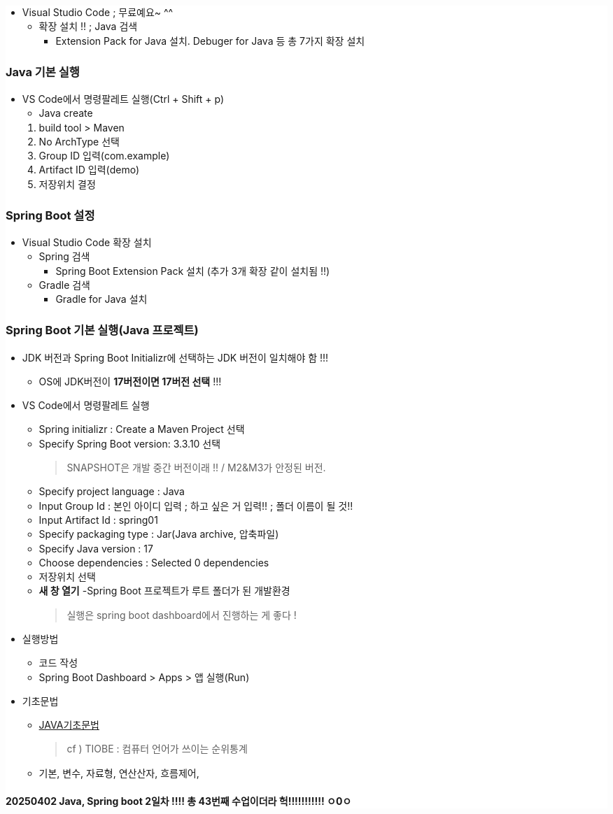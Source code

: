 - Visual Studio Code ; 무료예요~ ^^
  - 확장 설치 !! ; Java 검색
    - Extension Pack for Java 설치. Debuger for Java 등 총 7가지 확장 설치

### Java 기본 실행

- VS Code에서 명령팔레트 실행(Ctrl + Shift + p)
  - Java create
  1. build tool > Maven
  2. No ArchType 선택
  3. Group ID 입력(com.example)
  4. Artifact ID 입력(demo)
  5. 저장위치 결정

### Spring Boot 설정

- Visual Studio Code 확장 설치
  - Spring 검색
    - Spring Boot Extension Pack 설치 (추가 3개 확장 같이 설치됨 !!)
  - Gradle 검색
    - Gradle for Java 설치

### Spring Boot 기본 실행(Java 프로젝트)

- JDK 버전과 Spring Boot Initializr에 선택하는 JDK 버전이 일치해야 함 !!!

  - OS에 JDK버전이 **17버전이면 17버전 선택** !!!

- VS Code에서 명령팔레트 실행

  - Spring initializr : Create a Maven Project 선택
  - Specify Spring Boot version: 3.3.10 선택
    > SNAPSHOT은 개발 중간 버전이래 !! / M2&M3가 안정된 버전.
  - Specify project language : Java
  - Input Group Id : 본인 아이디 입력 ; 하고 싶은 거 입력!! ; 폴더 이름이 될 것!!
  - Input Artifact Id : spring01
  - Specify packaging type : Jar(Java archive, 압축파일)
  - Specify Java version : 17
  - Choose dependencies : Selected 0 dependencies
  - 저장위치 선택
  - **새 창 열기** -Spring Boot 프로젝트가 루트 폴더가 된 개발환경
    > 실행은 spring boot dashboard에서 진행하는 게 좋다 !

- 실행방법

  - 코드 작성
  - Spring Boot Dashboard > Apps > 앱 실행(Run)

- 기초문법
  - [JAVA기초문법](./JAVA_BASIC.md)
    > cf ) TIOBE : 컴퓨터 언어가 쓰이는 순위통계
  - 기본, 변수, 자료형, 연산산자, 흐름제어,

#### 20250402 Java, Spring boot 2일차 !!!! 총 43번째 수업이더라 헉!!!!!!!!!!! ㅇ0ㅇ
